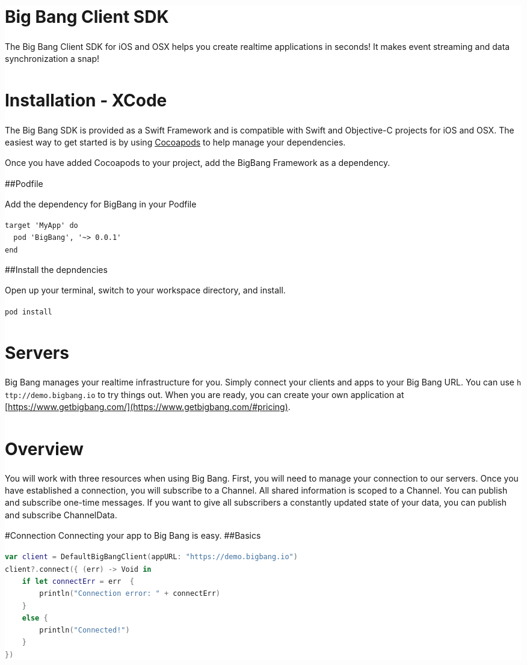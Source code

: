 Big Bang Client SDK
=================

The Big Bang Client SDK for iOS and OSX helps you create realtime applications in seconds!  It makes event streaming and data synchronization a snap!


Installation - XCode
============

The Big Bang SDK is provided as a Swift Framework and is compatible with Swift and Objective-C projects for iOS and OSX.  The easiest way to get started is by using [Cocoapods](https://cocoapods.org/) to help manage your dependencies.

Once you have added Cocoapods to your project, add the BigBang Framework as a dependency.


##Podfile

Add the dependency for BigBang in your Podfile

```
target 'MyApp' do
  pod 'BigBang', '~> 0.0.1'
end
```
##Install the depndencies

Open up your terminal, switch to your workspace directory, and install.

```bash
pod install
```


Servers
=======

Big Bang manages your realtime infrastructure for you. Simply connect your clients and apps to your Big Bang URL. You can use `http://demo.bigbang.io` to try things out. When you are ready, you can create your own application at [https://www.getbigbang.com/](https://www.getbigbang.com/#pricing).


Overview
========

You will work with three resources when using Big Bang. First, you will need to manage your connection to our servers. Once you have established a connection, you will subscribe to a Channel. All shared information is scoped to a Channel. You can publish and subscribe one-time messages. If you want to give all subscribers a constantly updated state of your data, you can publish and subscribe ChannelData.


#Connection
Connecting your app to Big Bang is easy.
##Basics

```swift
var client = DefaultBigBangClient(appURL: "https://demo.bigbang.io")
client?.connect({ (err) -> Void in
    if let connectErr = err  {
        println("Connection error: " + connectErr)
    }
    else {
        println("Connected!")
    }
})
```
